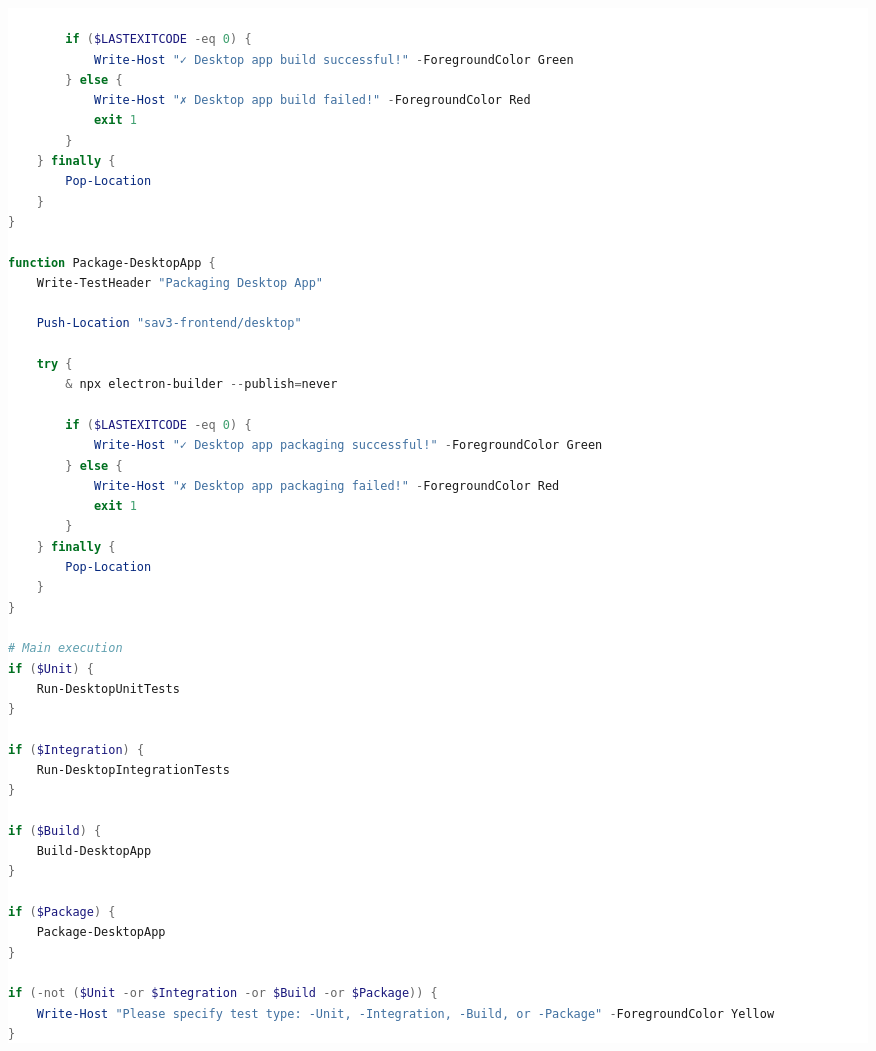 ```powershell

        if ($LASTEXITCODE -eq 0) {
            Write-Host "✓ Desktop app build successful!" -ForegroundColor Green
        } else {
            Write-Host "✗ Desktop app build failed!" -ForegroundColor Red
            exit 1
        }
    } finally {
        Pop-Location
    }
}

function Package-DesktopApp {
    Write-TestHeader "Packaging Desktop App"

    Push-Location "sav3-frontend/desktop"

    try {
        & npx electron-builder --publish=never

        if ($LASTEXITCODE -eq 0) {
            Write-Host "✓ Desktop app packaging successful!" -ForegroundColor Green
        } else {
            Write-Host "✗ Desktop app packaging failed!" -ForegroundColor Red
            exit 1
        }
    } finally {
        Pop-Location
    }
}

# Main execution
if ($Unit) {
    Run-DesktopUnitTests
}

if ($Integration) {
    Run-DesktopIntegrationTests
}

if ($Build) {
    Build-DesktopApp
}

if ($Package) {
    Package-DesktopApp
}

if (-not ($Unit -or $Integration -or $Build -or $Package)) {
    Write-Host "Please specify test type: -Unit, -Integration, -Build, or -Package" -ForegroundColor Yellow
}
```
